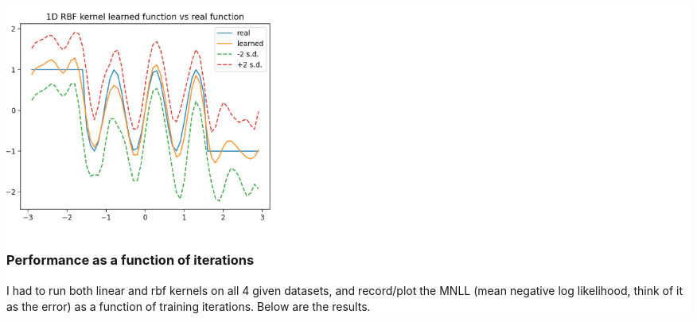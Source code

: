 <img src="https://github.com/bjmcshane/gaussian-processes/blob/main/images/1D_rbf.png?raw=true" alt="drawing" width="350"/>



### Performance as a function of iterations
I had to run both linear and rbf kernels on all 4 given datasets, and record/plot the MNLL (mean negative log likelihood, think of it as the error) as a function of training iterations. Below are the results.